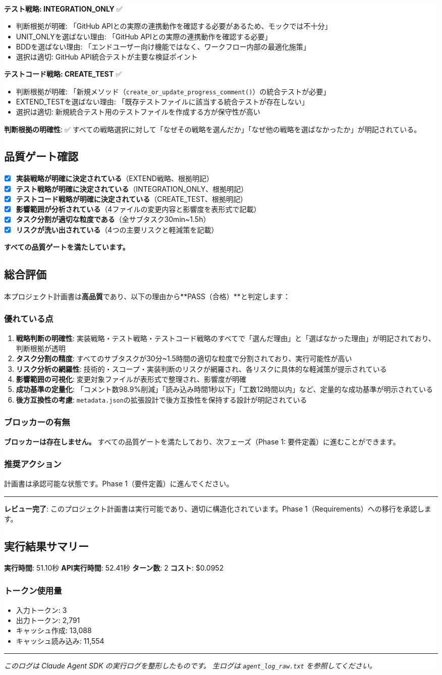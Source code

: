 **テスト戦略: INTEGRATION_ONLY** ✅
- 判断根拠が明確: 「GitHub APIとの実際の連携動作を確認する必要があるため、モックでは不十分」
- UNIT_ONLYを選ばない理由: 「GitHub APIとの実際の連携動作を確認する必要」
- BDDを選ばない理由: 「エンドユーザー向け機能ではなく、ワークフロー内部の最適化施策」
- 選択は適切: GitHub API統合テストが主要な検証ポイント

**テストコード戦略: CREATE_TEST** ✅
- 判断根拠が明確: 「新規メソッド（`create_or_update_progress_comment()`）の統合テストが必要」
- EXTEND_TESTを選ばない理由: 「既存テストファイルに該当する統合テストが存在しない」
- 選択は適切: 新規統合テスト用のテストファイルを作成する方が保守性が高い

**判断根拠の明確性**: ✅
すべての戦略選択に対して「なぜその戦略を選んだか」「なぜ他の戦略を選ばなかったか」が明記されている。

## 品質ゲート確認

- [x] **実装戦略が明確に決定されている**（EXTEND戦略、根拠明記）
- [x] **テスト戦略が明確に決定されている**（INTEGRATION_ONLY、根拠明記）
- [x] **テストコード戦略が明確に決定されている**（CREATE_TEST、根拠明記）
- [x] **影響範囲が分析されている**（4ファイルの変更内容と影響度を表形式で記載）
- [x] **タスク分割が適切な粒度である**（全サブタスク30min~1.5h）
- [x] **リスクが洗い出されている**（4つの主要リスクと軽減策を記載）

**すべての品質ゲートを満たしています。**

## 総合評価

本プロジェクト計画書は**高品質**であり、以下の理由から**PASS（合格）**と判定します：

### 優れている点

1. **戦略判断の明確性**: 実装戦略・テスト戦略・テストコード戦略のすべてで「選んだ理由」と「選ばなかった理由」が明記されており、判断根拠が透明
2. **タスク分割の精度**: すべてのサブタスクが30分~1.5時間の適切な粒度で分割されており、実行可能性が高い
3. **リスク分析の網羅性**: 技術的・スコープ・実装判断のリスクが網羅され、各リスクに具体的な軽減策が提示されている
4. **影響範囲の可視化**: 変更対象ファイルが表形式で整理され、影響度が明確
5. **成功基準の定量化**: 「コメント数98.9%削減」「読み込み時間1秒以下」「工数12時間以内」など、定量的な成功基準が明示されている
6. **後方互換性の考慮**: `metadata.json`の拡張設計で後方互換性を保持する設計が明記されている

### ブロッカーの有無

**ブロッカーは存在しません。** すべての品質ゲートを満たしており、次フェーズ（Phase 1: 要件定義）に進むことができます。

### 推奨アクション

計画書は承認可能な状態です。Phase 1（要件定義）に進んでください。

---

**レビュー完了**: このプロジェクト計画書は実行可能であり、適切に構造化されています。Phase 1（Requirements）への移行を承認します。

## 実行結果サマリー

**実行時間**: 51.10秒
**API実行時間**: 52.41秒
**ターン数**: 2
**コスト**: $0.0952

### トークン使用量
- 入力トークン: 3
- 出力トークン: 2,791
- キャッシュ作成: 13,088
- キャッシュ読み込み: 11,554

---

*このログは Claude Agent SDK の実行ログを整形したものです。*
*生ログは `agent_log_raw.txt` を参照してください。*